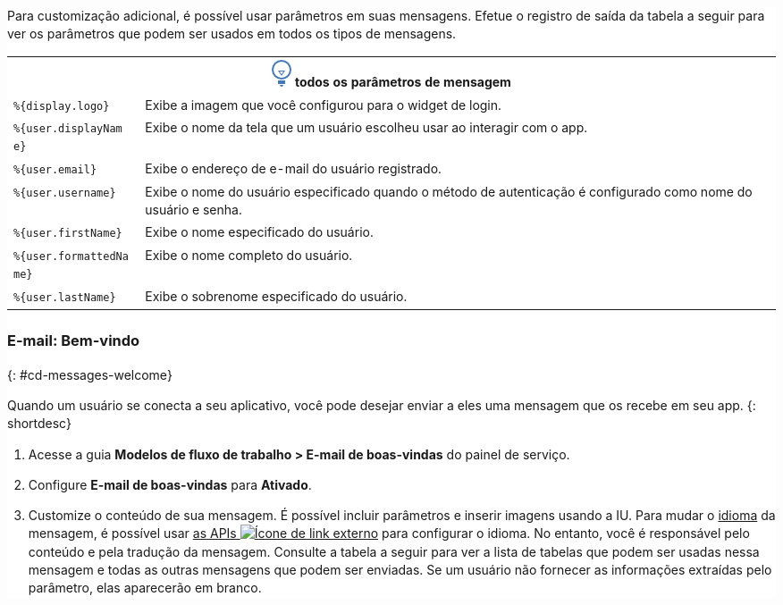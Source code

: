 Para customização adicional, é possível usar parâmetros em suas mensagens. Efetue o registro de saída da tabela a seguir para ver os parâmetros que podem ser usados em todos os tipos de mensagens.

<table>
  <tr>
    <th colspan=2><img src="images/idea.png" alt="ícone Mais informações"/> todos os parâmetros de mensagem </th>
  </tr>
  <tr>
    <td><code>%{display.logo}</code></td>
    <td> Exibe a imagem que você configurou para o widget de login.</td>
  </tr>
  <tr>
    <td><code>%{user.displayName}</code></td>
    <td> Exibe o nome da tela que um usuário escolheu usar ao interagir com o app.</td>
  </tr>
  <tr>
    <td><code>%{user.email}</code></td>
    <td> Exibe o endereço de e-mail do usuário registrado.</td>
  </tr>
  <tr>
    <td><code>%{user.username}</code></td>
    <td> Exibe o nome do usuário especificado quando o método de autenticação é configurado como nome do usuário e senha. </td>
  </tr>
  <tr>
    <td><code>%{user.firstName}</code></td>
    <td> Exibe o nome especificado do usuário. </td>
  </tr>
  <tr>
    <td><code>%{user.formattedName}</code></td>
    <td> Exibe o nome completo do usuário. </td>
  </tr>
  <tr>
    <td><code>%{user.lastName}</code></td>
    <td> Exibe o sobrenome especificado do usuário. </td>
  </tr>
</table>


### E-mail: Bem-vindo
{: #cd-messages-welcome}

Quando um usuário se conecta a seu aplicativo, você pode desejar enviar a eles uma mensagem que os recebe em seu app. 
{: shortdesc}

1. Acesse a guia **Modelos de fluxo de trabalho > E-mail de boas-vindas** do painel de serviço.

2. Configure **E-mail de boas-vindas** para **Ativado**.

3. Customize o conteúdo de sua mensagem. É possível incluir parâmetros e inserir imagens usando a IU. Para mudar o [idioma](/docs/services/appid?topic=appid-cd-messages#cd-languages) da mensagem, é possível usar <a href="https://us-south.appid.cloud.ibm.com/swagger-ui/#/Management%20API%20-%20Config/mgmt.updateLocalization" target="_blank">as APIs <img src="../../icons/launch-glyph.svg" alt="Ícone de link externo"></a> para configurar o idioma. No entanto, você é responsável pelo conteúdo e pela tradução da mensagem. Consulte a tabela a seguir para ver a lista de tabelas que podem ser usadas nessa mensagem e todas as outras mensagens que podem ser enviadas. Se um usuário não fornecer as informações extraídas pelo parâmetro, elas aparecerão em branco.
